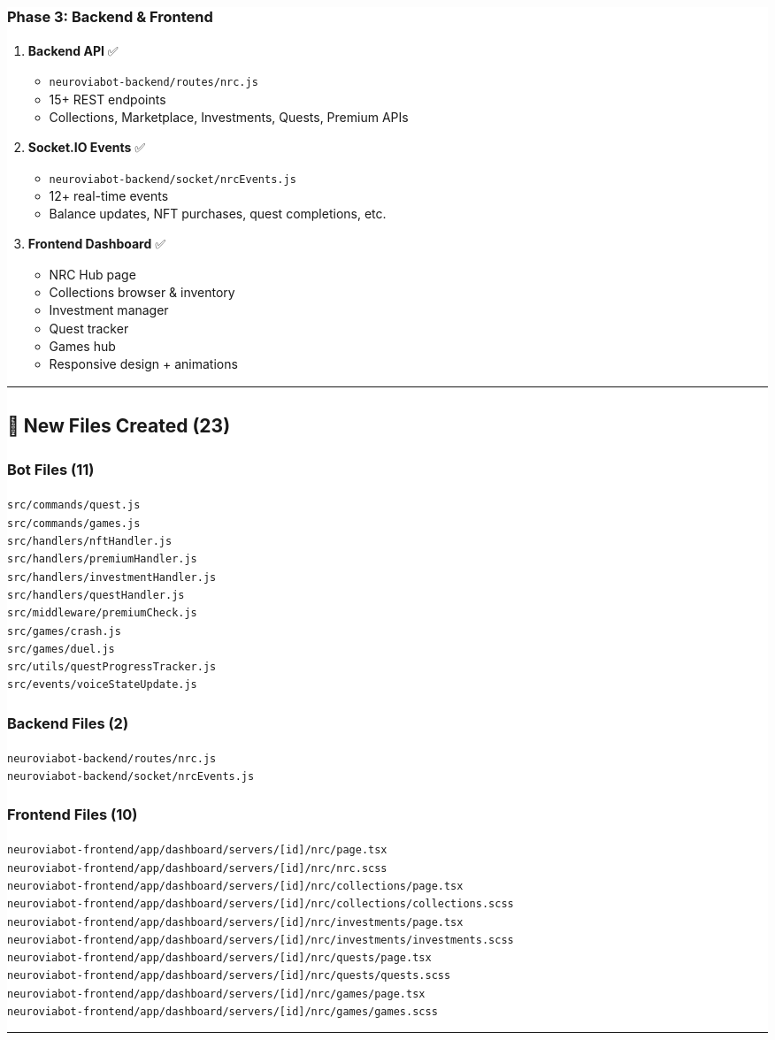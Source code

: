 ### Phase 3: Backend & Frontend

1. **Backend API** ✅
   - `neuroviabot-backend/routes/nrc.js`
   - 15+ REST endpoints
   - Collections, Marketplace, Investments, Quests, Premium APIs

2. **Socket.IO Events** ✅
   - `neuroviabot-backend/socket/nrcEvents.js`
   - 12+ real-time events
   - Balance updates, NFT purchases, quest completions, etc.

3. **Frontend Dashboard** ✅
   - NRC Hub page
   - Collections browser & inventory
   - Investment manager
   - Quest tracker
   - Games hub
   - Responsive design + animations

---

## 📁 New Files Created (23)

### Bot Files (11)
```
src/commands/quest.js
src/commands/games.js
src/handlers/nftHandler.js
src/handlers/premiumHandler.js
src/handlers/investmentHandler.js
src/handlers/questHandler.js
src/middleware/premiumCheck.js
src/games/crash.js
src/games/duel.js
src/utils/questProgressTracker.js
src/events/voiceStateUpdate.js
```

### Backend Files (2)
```
neuroviabot-backend/routes/nrc.js
neuroviabot-backend/socket/nrcEvents.js
```

### Frontend Files (10)
```
neuroviabot-frontend/app/dashboard/servers/[id]/nrc/page.tsx
neuroviabot-frontend/app/dashboard/servers/[id]/nrc/nrc.scss
neuroviabot-frontend/app/dashboard/servers/[id]/nrc/collections/page.tsx
neuroviabot-frontend/app/dashboard/servers/[id]/nrc/collections/collections.scss
neuroviabot-frontend/app/dashboard/servers/[id]/nrc/investments/page.tsx
neuroviabot-frontend/app/dashboard/servers/[id]/nrc/investments/investments.scss
neuroviabot-frontend/app/dashboard/servers/[id]/nrc/quests/page.tsx
neuroviabot-frontend/app/dashboard/servers/[id]/nrc/quests/quests.scss
neuroviabot-frontend/app/dashboard/servers/[id]/nrc/games/page.tsx
neuroviabot-frontend/app/dashboard/servers/[id]/nrc/games/games.scss
```

---